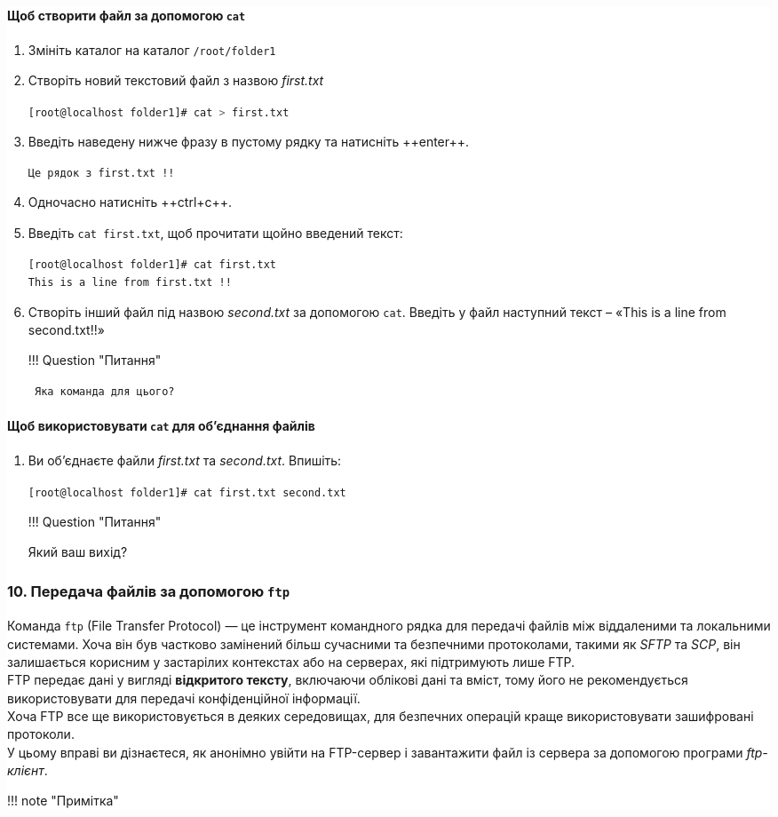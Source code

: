 #### Щоб створити файл за допомогою `cat`

1. Змініть каталог на каталог `/root/folder1`

2. Створіть новий текстовий файл з назвою *first.txt*

    ```bash
    [root@localhost folder1]# cat > first.txt
    ```

3. Введіть наведену нижче фразу в пустому рядку та натисніть ++enter++.

    ```bash
    Це рядок з first.txt !!
    ```

4. Одночасно натисніть ++ctrl+c++.

5. Введіть `cat first.txt`, щоб прочитати щойно введений текст:

    ```bash
    [root@localhost folder1]# cat first.txt
    This is a line from first.txt !!
    ```

6. Створіть інший файл під назвою *second.txt* за допомогою `cat`. Введіть у файл наступний текст – «This is a line from second.txt!!»

    !!! Question "Питання"
   
        Яка команда для цього?

#### Щоб використовувати `cat` для об’єднання файлів

1. Ви об’єднаєте файли *first.txt* та *second.txt*. Впишіть:

    ```bash
    [root@localhost folder1]# cat first.txt second.txt
    ```

    !!! Question "Питання"

     Який ваш вихід?

### 10. Передача файлів за допомогою `ftp`

Команда `ftp` (File Transfer Protocol) — це інструмент командного рядка для передачі файлів між віддаленими та локальними системами. Хоча він був частково замінений більш сучасними та безпечними протоколами, такими як *SFTP* та *SCP*, він залишається корисним у застарілих контекстах або на серверах, які підтримують лише FTP.  
FTP передає дані у вигляді **відкритого тексту**, включаючи облікові дані та вміст, тому його не рекомендується використовувати для передачі конфіденційної інформації.  
Хоча FTP все ще використовується в деяких середовищах, для безпечних операцій краще використовувати зашифровані протоколи.  
У цьому вправі ви дізнаєтеся, як анонімно увійти на FTP-сервер і завантажити файл із сервера за допомогою програми *ftp-клієнт*.

!!! note "Примітка"
